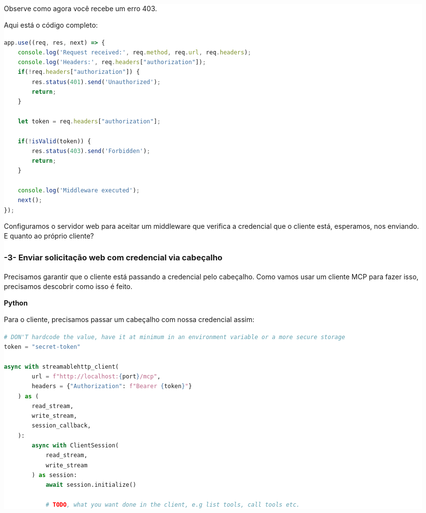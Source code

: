 Observe como agora você recebe um erro 403.

Aqui está o código completo:

```typescript
app.use((req, res, next) => {
    console.log('Request received:', req.method, req.url, req.headers);
    console.log('Headers:', req.headers["authorization"]);
    if(!req.headers["authorization"]) {
        res.status(401).send('Unauthorized');
        return;
    }
    
    let token = req.headers["authorization"];

    if(!isValid(token)) {
        res.status(403).send('Forbidden');
        return;
    }  

    console.log('Middleware executed');
    next();
});
```

Configuramos o servidor web para aceitar um middleware que verifica a credencial que o cliente está, esperamos, nos enviando. E quanto ao próprio cliente?

### -3- Enviar solicitação web com credencial via cabeçalho

Precisamos garantir que o cliente está passando a credencial pelo cabeçalho. Como vamos usar um cliente MCP para fazer isso, precisamos descobrir como isso é feito.

**Python**

Para o cliente, precisamos passar um cabeçalho com nossa credencial assim:

```python
# DON'T hardcode the value, have it at minimum in an environment variable or a more secure storage
token = "secret-token"

async with streamablehttp_client(
        url = f"http://localhost:{port}/mcp",
        headers = {"Authorization": f"Bearer {token}"}
    ) as (
        read_stream,
        write_stream,
        session_callback,
    ):
        async with ClientSession(
            read_stream,
            write_stream
        ) as session:
            await session.initialize()
      
            # TODO, what you want done in the client, e.g list tools, call tools etc.
```
